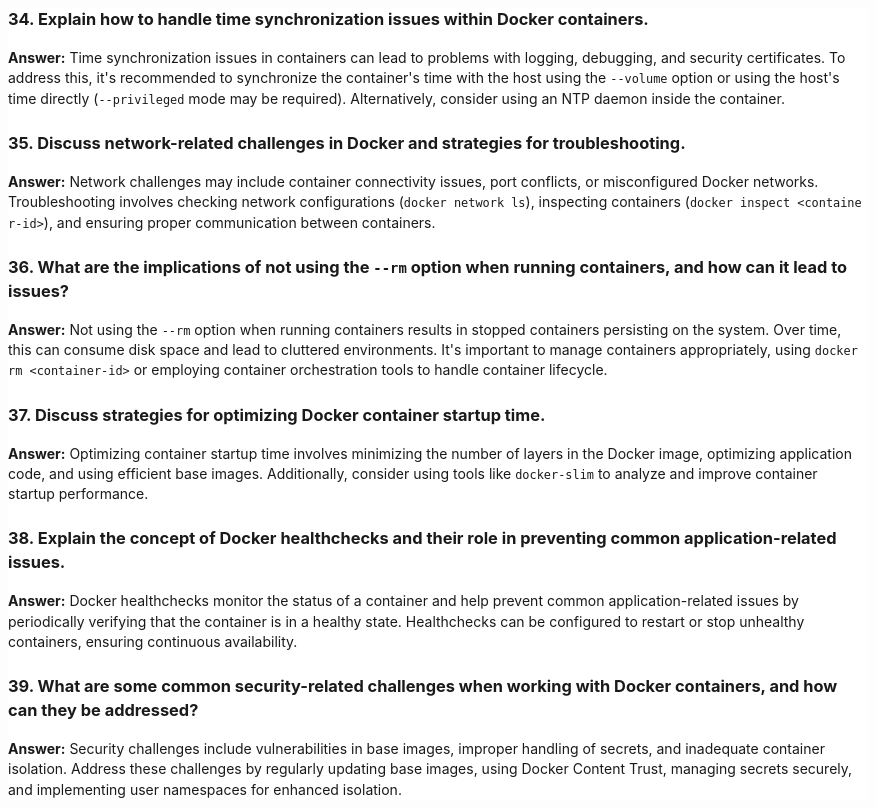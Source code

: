 ### 34. **Explain how to handle time synchronization issues within Docker containers.**

**Answer:**
Time synchronization issues in containers can lead to problems with logging, debugging, and security certificates. To address this, it's recommended to synchronize the container's time with the host using the `--volume` option or using the host's time directly (`--privileged` mode may be required). Alternatively, consider using an NTP daemon inside the container.

### 35. **Discuss network-related challenges in Docker and strategies for troubleshooting.**

**Answer:**
Network challenges may include container connectivity issues, port conflicts, or misconfigured Docker networks. Troubleshooting involves checking network configurations (`docker network ls`), inspecting containers (`docker inspect <container-id>`), and ensuring proper communication between containers.

### 36. **What are the implications of not using the `--rm` option when running containers, and how can it lead to issues?**

**Answer:**
Not using the `--rm` option when running containers results in stopped containers persisting on the system. Over time, this can consume disk space and lead to cluttered environments. It's important to manage containers appropriately, using `docker rm <container-id>` or employing container orchestration tools to handle container lifecycle.

### 37. **Discuss strategies for optimizing Docker container startup time.**

**Answer:**
Optimizing container startup time involves minimizing the number of layers in the Docker image, optimizing application code, and using efficient base images. Additionally, consider using tools like `docker-slim` to analyze and improve container startup performance.

### 38. **Explain the concept of Docker healthchecks and their role in preventing common application-related issues.**

**Answer:**
Docker healthchecks monitor the status of a container and help prevent common application-related issues by periodically verifying that the container is in a healthy state. Healthchecks can be configured to restart or stop unhealthy containers, ensuring continuous availability.

### 39. **What are some common security-related challenges when working with Docker containers, and how can they be addressed?**

**Answer:**
Security challenges include vulnerabilities in base images, improper handling of secrets, and inadequate container isolation. Address these challenges by regularly updating base images, using Docker Content Trust, managing secrets securely, and implementing user namespaces for enhanced isolation.
